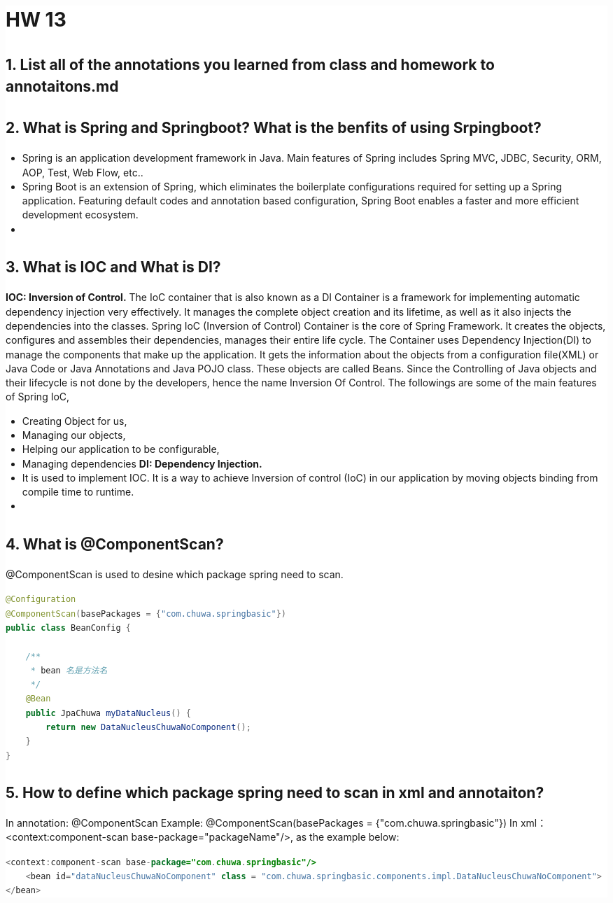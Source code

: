 # HW 13
## 1. List all of the annotations you learned from class and homework to annotaitons.md
## 2. What is Spring and Springboot? What is the benfits of using Srpingboot?
- Spring is an application development framework in Java. Main features of Spring includes Spring MVC, JDBC, Security, ORM, AOP, Test, Web Flow, etc..
- Spring Boot is an extension of Spring, which eliminates the boilerplate configurations required for setting up a Spring application. Featuring default codes and annotation based configuration, Spring Boot enables a faster and more efficient development ecosystem.
- 
## 3. What is IOC and What is DI?
**IOC: Inversion of Control.**
The IoC container that is also known as a DI Container is a framework for implementing automatic dependency injection very effectively. It manages the complete object creation and its lifetime, as well as it also injects the dependencies into the classes.
Spring IoC (Inversion of Control) Container is the core of Spring Framework. It creates the objects, configures and assembles their dependencies, manages their entire life cycle. The Container uses Dependency Injection(DI) to manage the components that make up the application. It gets the information about the objects from a configuration file(XML) or Java Code or Java Annotations and Java POJO class. These objects are called Beans. Since the Controlling of Java objects and their lifecycle is not done by the developers, hence the name Inversion Of Control. The followings are some of the main features of Spring IoC,
- Creating Object for us,
- Managing our objects,
- Helping our application to be configurable,
- Managing dependencies
**DI: Dependency Injection.**
- It is used to implement IOC.
It is a way to achieve Inversion of control (IoC) in our application by moving objects binding from compile time to runtime.
- 
## 4. What is @ComponentScan?
@ComponentScan is used to desine which package spring need to scan.
```java
@Configuration
@ComponentScan(basePackages = {"com.chuwa.springbasic"})
public class BeanConfig {

    /**
     * bean 名是方法名
     */
    @Bean
    public JpaChuwa myDataNucleus() {
        return new DataNucleusChuwaNoComponent();
    }
}
```
## 5. How to define which package spring need to scan in xml and annotaiton?
In annotation: @ComponentScan
Example: @ComponentScan(basePackages = {"com.chuwa.springbasic"})
In xml：<context:component-scan base-package="packageName"/>, as the example below:
```java
<context:component-scan base-package="com.chuwa.springbasic"/>
    <bean id="dataNucleusChuwaNoComponent" class = "com.chuwa.springbasic.components.impl.DataNucleusChuwaNoComponent"></bean>
```